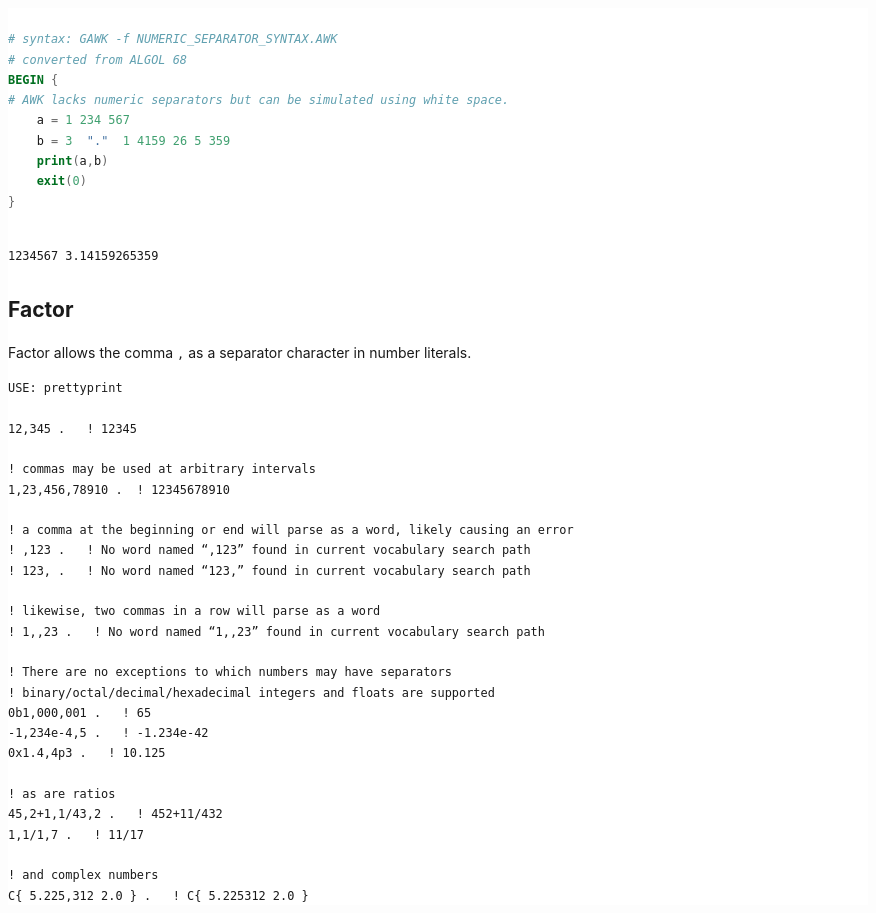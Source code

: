 ```AWK

# syntax: GAWK -f NUMERIC_SEPARATOR_SYNTAX.AWK
# converted from ALGOL 68
BEGIN {
# AWK lacks numeric separators but can be simulated using white space.
    a = 1 234 567
    b = 3  "."  1 4159 26 5 359
    print(a,b)
    exit(0)
}

```

```txt

1234567 3.14159265359

```



## Factor

Factor allows the comma <code>,</code> as a separator character in number literals.

```factor
USE: prettyprint

12,345 .   ! 12345

! commas may be used at arbitrary intervals
1,23,456,78910 .  ! 12345678910

! a comma at the beginning or end will parse as a word, likely causing an error
! ,123 .   ! No word named “,123” found in current vocabulary search path
! 123, .   ! No word named “123,” found in current vocabulary search path

! likewise, two commas in a row will parse as a word
! 1,,23 .   ! No word named “1,,23” found in current vocabulary search path

! There are no exceptions to which numbers may have separators
! binary/octal/decimal/hexadecimal integers and floats are supported
0b1,000,001 .   ! 65
-1,234e-4,5 .   ! -1.234e-42
0x1.4,4p3 .   ! 10.125

! as are ratios
45,2+1,1/43,2 .   ! 452+11/432
1,1/1,7 .   ! 11/17

! and complex numbers
C{ 5.225,312 2.0 } .   ! C{ 5.225312 2.0 }
```
